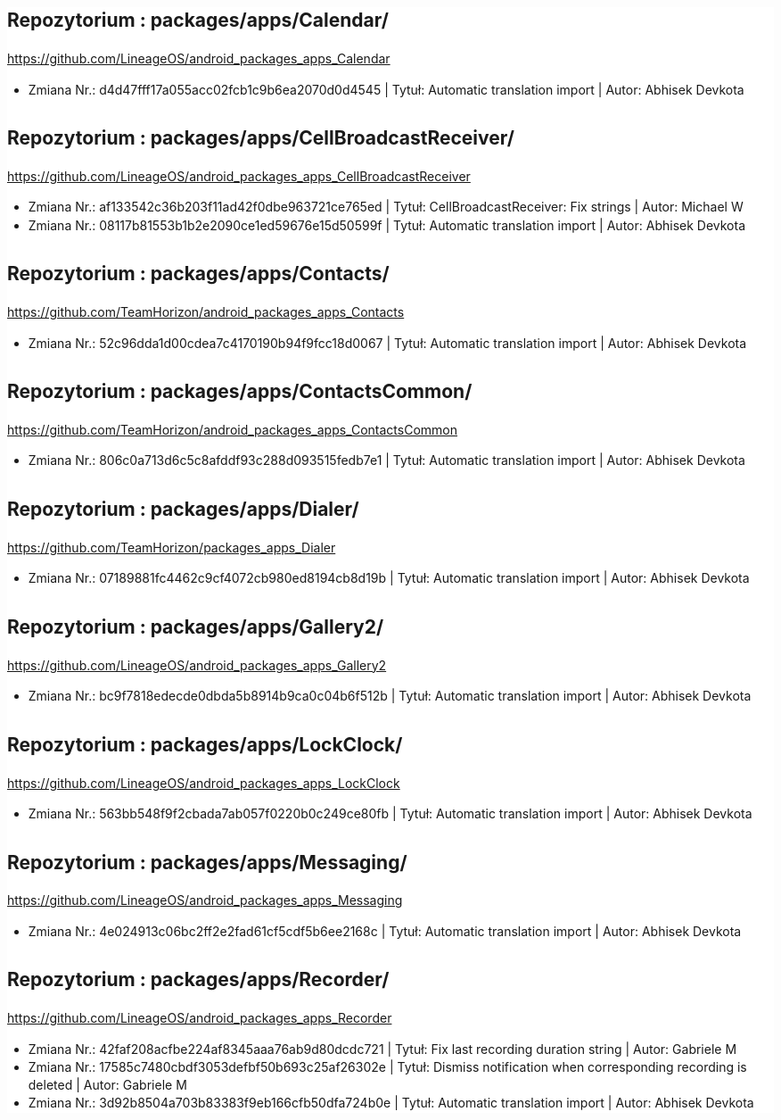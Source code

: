 Repozytorium : packages/apps/Calendar/ 
--------------------
https://github.com/LineageOS/android_packages_apps_Calendar
- Zmiana Nr.: d4d47fff17a055acc02fcb1c9b6ea2070d0d4545 | Tytuł: Automatic translation import | Autor: Abhisek Devkota 

Repozytorium : packages/apps/CellBroadcastReceiver/ 
--------------------
https://github.com/LineageOS/android_packages_apps_CellBroadcastReceiver
- Zmiana Nr.: af133542c36b203f11ad42f0dbe963721ce765ed | Tytuł: CellBroadcastReceiver: Fix strings | Autor: Michael W 
- Zmiana Nr.: 08117b81553b1b2e2090ce1ed59676e15d50599f | Tytuł: Automatic translation import | Autor: Abhisek Devkota 

Repozytorium : packages/apps/Contacts/ 
--------------------
https://github.com/TeamHorizon/android_packages_apps_Contacts
- Zmiana Nr.: 52c96dda1d00cdea7c4170190b94f9fcc18d0067 | Tytuł: Automatic translation import | Autor: Abhisek Devkota 

Repozytorium : packages/apps/ContactsCommon/ 
--------------------
https://github.com/TeamHorizon/android_packages_apps_ContactsCommon
- Zmiana Nr.: 806c0a713d6c5c8afddf93c288d093515fedb7e1 | Tytuł: Automatic translation import | Autor: Abhisek Devkota 

Repozytorium : packages/apps/Dialer/ 
--------------------
https://github.com/TeamHorizon/packages_apps_Dialer
- Zmiana Nr.: 07189881fc4462c9cf4072cb980ed8194cb8d19b | Tytuł: Automatic translation import | Autor: Abhisek Devkota 

Repozytorium : packages/apps/Gallery2/ 
--------------------
https://github.com/LineageOS/android_packages_apps_Gallery2
- Zmiana Nr.: bc9f7818edecde0dbda5b8914b9ca0c04b6f512b | Tytuł: Automatic translation import | Autor: Abhisek Devkota 

Repozytorium : packages/apps/LockClock/ 
--------------------
https://github.com/LineageOS/android_packages_apps_LockClock
- Zmiana Nr.: 563bb548f9f2cbada7ab057f0220b0c249ce80fb | Tytuł: Automatic translation import | Autor: Abhisek Devkota 

Repozytorium : packages/apps/Messaging/ 
--------------------
https://github.com/LineageOS/android_packages_apps_Messaging
- Zmiana Nr.: 4e024913c06bc2ff2e2fad61cf5cdf5b6ee2168c | Tytuł: Automatic translation import | Autor: Abhisek Devkota 

Repozytorium : packages/apps/Recorder/ 
--------------------
https://github.com/LineageOS/android_packages_apps_Recorder
- Zmiana Nr.: 42faf208acfbe224af8345aaa76ab9d80dcdc721 | Tytuł: Fix last recording duration string | Autor: Gabriele M 
- Zmiana Nr.: 17585c7480cbdf3053defbf50b693c25af26302e | Tytuł: Dismiss notification when corresponding recording is deleted | Autor: Gabriele M 
- Zmiana Nr.: 3d92b8504a703b83383f9eb166cfb50dfa724b0e | Tytuł: Automatic translation import | Autor: Abhisek Devkota 
